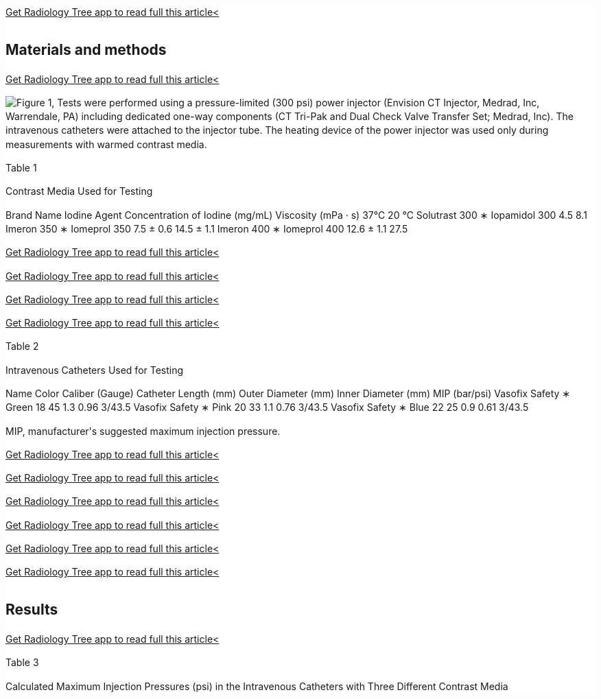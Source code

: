 [Get Radiology Tree app to read full this article<](https://clinicalpub.com/app)

## Materials and methods

[Get Radiology Tree app to read full this article<](https://clinicalpub.com/app)

![Figure 1, Tests were performed using a pressure-limited (300 psi) power injector (Envision CT Injector, Medrad, Inc, Warrendale, PA) including dedicated one-way components (CT Tri-Pak and Dual Check Valve Transfer Set; Medrad, Inc). The intravenous catheters were attached to the injector tube. The heating device of the power injector was used only during measurements with warmed contrast media.](https://storage.googleapis.com/dl.dentistrykey.com/clinical/PeripheralIntravenousPowerInjectionofIodinatedContrastMedia/0_1s20S1076633209004309.jpg)

Table 1


Contrast Media Used for Testing


Brand Name Iodine Agent Concentration of Iodine (mg/mL) Viscosity (mPa · s) 37°C 20 °C Solutrast 300  ∗  Iopamidol 300 4.5 8.1 Imeron 350  ∗  Iomeprol 350 7.5 ± 0.6 14.5 ± 1.1 Imeron 400  ∗  Iomeprol 400 12.6 ± 1.1 27.5

[Get Radiology Tree app to read full this article<](https://clinicalpub.com/app)

[Get Radiology Tree app to read full this article<](https://clinicalpub.com/app)

[Get Radiology Tree app to read full this article<](https://clinicalpub.com/app)

[Get Radiology Tree app to read full this article<](https://clinicalpub.com/app)

Table 2


Intravenous Catheters Used for Testing


Name Color Caliber (Gauge) Catheter Length (mm) Outer Diameter (mm) Inner Diameter (mm) MIP (bar/psi) Vasofix Safety  ∗  Green 18 45 1.3 0.96 3/43.5 Vasofix Safety  ∗  Pink 20 33 1.1 0.76 3/43.5 Vasofix Safety  ∗  Blue 22 25 0.9 0.61 3/43.5

MIP, manufacturer's suggested maximum injection pressure.


[Get Radiology Tree app to read full this article<](https://clinicalpub.com/app)

[Get Radiology Tree app to read full this article<](https://clinicalpub.com/app)

[Get Radiology Tree app to read full this article<](https://clinicalpub.com/app)

[Get Radiology Tree app to read full this article<](https://clinicalpub.com/app)

[Get Radiology Tree app to read full this article<](https://clinicalpub.com/app)

[Get Radiology Tree app to read full this article<](https://clinicalpub.com/app)

## Results

[Get Radiology Tree app to read full this article<](https://clinicalpub.com/app)

Table 3


Calculated Maximum Injection Pressures (psi) in the Intravenous Catheters with Three Different Contrast Media

